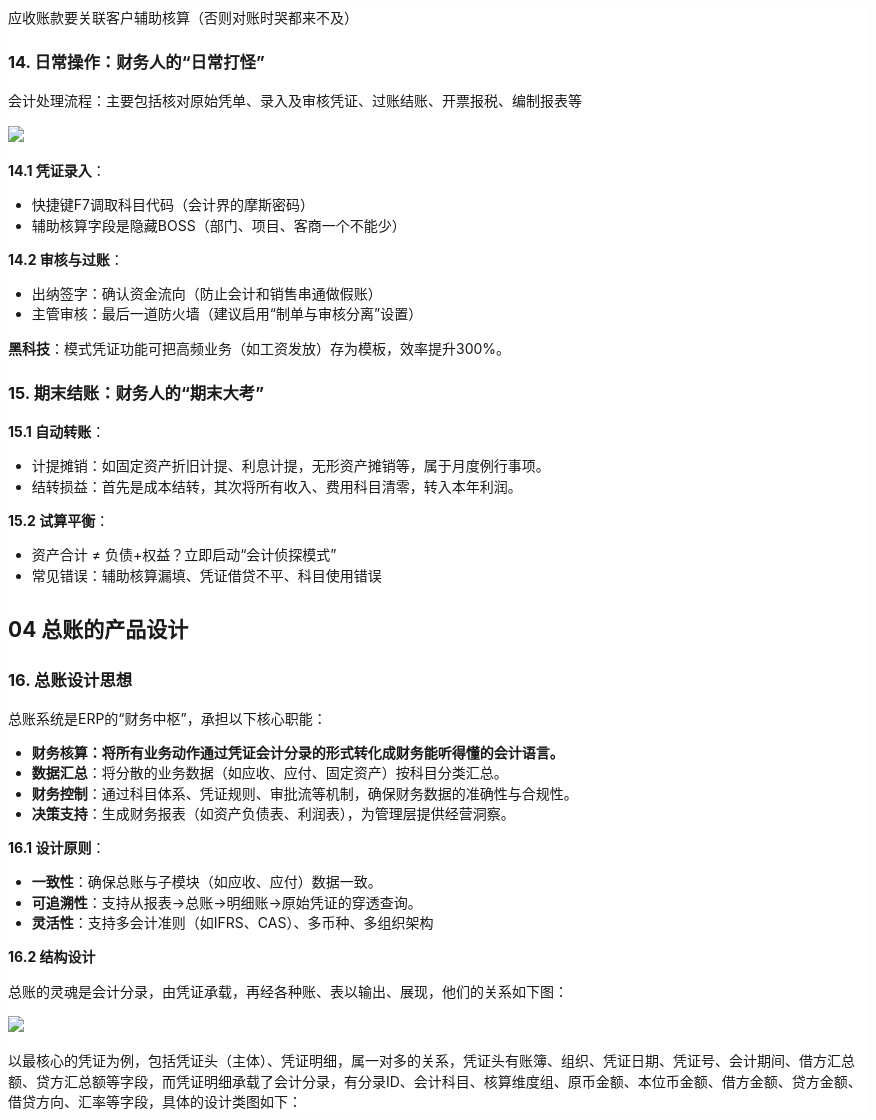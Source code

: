 应收账款要关联客户辅助核算（否则对账时哭都来不及）

### 14\. 日常操作：财务人的“日常打怪”

会计处理流程：主要包括核对原始凭单、录入及审核凭证、过账结账、开票报税、编制报表等

![](https://image.woshipm.com/wp-files/2025/04/8ki9bnjteAz2nF0qp7ef.png)

**14.1 凭证录入**：

*   快捷键F7调取科目代码（会计界的摩斯密码）
*   辅助核算字段是隐藏BOSS（部门、项目、客商一个不能少）

**14.2 审核与过账**：

*   出纳签字：确认资金流向（防止会计和销售串通做假账）
*   主管审核：最后一道防火墙（建议启用“制单与审核分离”设置）

**黑科技**：模式凭证功能可把高频业务（如工资发放）存为模板，效率提升300%。

### 15\. 期末结账：财务人的“期末大考”

**15.1 自动转账**：

*   计提摊销：如固定资产折旧计提、利息计提，无形资产摊销等，属于月度例行事项。
*   结转损益：首先是成本结转，其次将所有收入、费用科目清零，转入本年利润。

**15.2 试算平衡**：

*   资产合计 ≠ 负债+权益？立即启动“会计侦探模式”
*   常见错误：辅助核算漏填、凭证借贷不平、科目使用错误

## 04 总账的产品设计

### 16\. 总账设计思想

总账系统是ERP的“财务中枢”，承担以下核心职能：

*   **财务核算：将所有业务动作通过凭证会计分录的形式转化成财务能听得懂的会计语言。**
*   **数据汇总**：将分散的业务数据（如应收、应付、固定资产）按科目分类汇总。
*   **财务控制**：通过科目体系、凭证规则、审批流等机制，确保财务数据的准确性与合规性。
*   **决策支持**：生成财务报表（如资产负债表、利润表），为管理层提供经营洞察。

**16.1 设计原则**：

*   **一致性**：确保总账与子模块（如应收、应付）数据一致。
*   **可追溯性**：支持从报表→总账→明细账→原始凭证的穿透查询。
*   **灵活性**：支持多会计准则（如IFRS、CAS）、多币种、多组织架构

**16.2 结构设计**

总账的灵魂是会计分录，由凭证承载，再经各种账、表以输出、展现，他们的关系如下图：

![](https://image.woshipm.com/wp-files/2025/04/cTmtXA7ljF1tWLJe86cN.png)

以最核心的凭证为例，包括凭证头（主体）、凭证明细，属一对多的关系，凭证头有账簿、组织、凭证日期、凭证号、会计期间、借方汇总额、贷方汇总额等字段，而凭证明细承载了会计分录，有分录ID、会计科目、核算维度组、原币金额、本位币金额、借方金额、贷方金额、借贷方向、汇率等字段，具体的设计类图如下：
